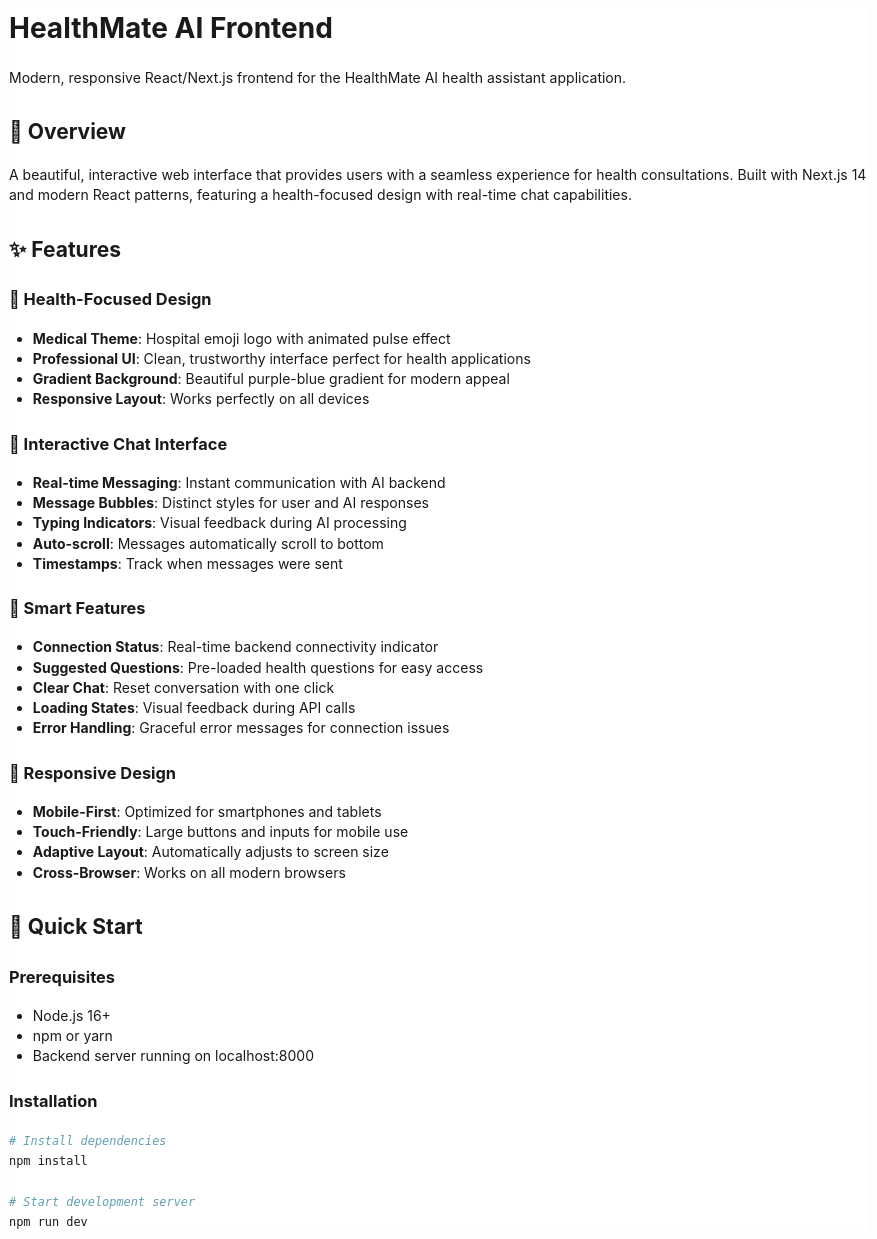 # HealthMate AI Frontend

Modern, responsive React/Next.js frontend for the HealthMate AI health assistant application.

## 🎨 Overview

A beautiful, interactive web interface that provides users with a seamless experience for health consultations. Built with Next.js 14 and modern React patterns, featuring a health-focused design with real-time chat capabilities.

## ✨ Features

### 🏥 Health-Focused Design
- **Medical Theme**: Hospital emoji logo with animated pulse effect
- **Professional UI**: Clean, trustworthy interface perfect for health applications
- **Gradient Background**: Beautiful purple-blue gradient for modern appeal
- **Responsive Layout**: Works perfectly on all devices

### 💬 Interactive Chat Interface
- **Real-time Messaging**: Instant communication with AI backend
- **Message Bubbles**: Distinct styles for user and AI responses
- **Typing Indicators**: Visual feedback during AI processing
- **Auto-scroll**: Messages automatically scroll to bottom
- **Timestamps**: Track when messages were sent

### 🧠 Smart Features
- **Connection Status**: Real-time backend connectivity indicator
- **Suggested Questions**: Pre-loaded health questions for easy access
- **Clear Chat**: Reset conversation with one click
- **Loading States**: Visual feedback during API calls
- **Error Handling**: Graceful error messages for connection issues

### 📱 Responsive Design
- **Mobile-First**: Optimized for smartphones and tablets
- **Touch-Friendly**: Large buttons and inputs for mobile use
- **Adaptive Layout**: Automatically adjusts to screen size
- **Cross-Browser**: Works on all modern browsers

## 🚀 Quick Start

### Prerequisites
- Node.js 16+ 
- npm or yarn
- Backend server running on localhost:8000

### Installation
```bash
# Install dependencies
npm install

# Start development server
npm run dev
```
